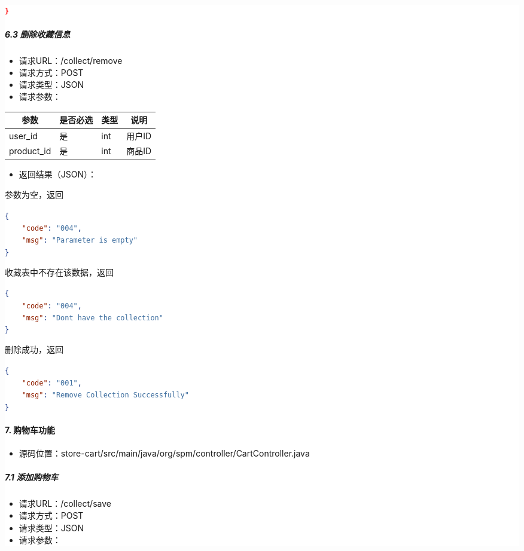 ```json
}
```

##### 6.3 删除收藏信息

- 请求URL：/collect/remove
- 请求方式：POST
- 请求类型：JSON
- 请求参数：

| 参数       | 是否必选 | 类型 | 说明   |
| ---------- | -------- | ---- | ------ |
| user_id    | 是       | int  | 用户ID |
| product_id | 是       | int  | 商品ID |

- 返回结果（JSON）：

参数为空，返回

```json
{
    "code": "004",
    "msg": "Parameter is empty"
}
```

收藏表中不存在该数据，返回

```json
{
    "code": "004",
    "msg": "Dont have the collection"
}
```

删除成功，返回

```json
{
    "code": "001",
    "msg": "Remove Collection Successfully"
}
```



#### 7. 购物车功能

- 源码位置：store-cart/src/main/java/org/spm/controller/CartController.java

##### 7.1 添加购物车

- 请求URL：/collect/save
- 请求方式：POST
- 请求类型：JSON
- 请求参数：
